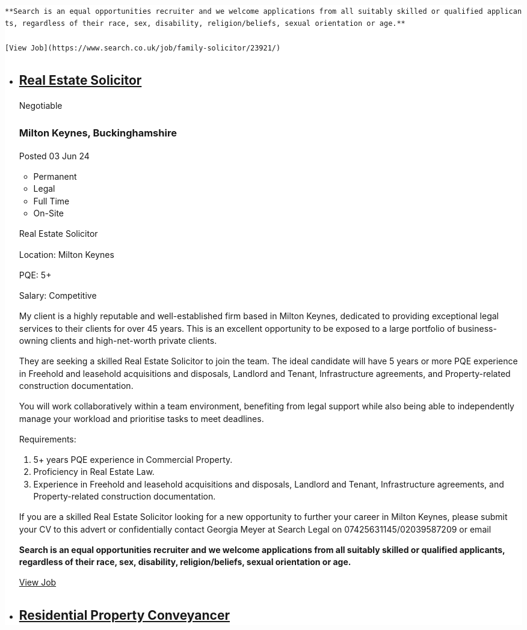     **Search is an equal opportunities recruiter and we welcome applications from all suitably skilled or qualified applicants, regardless of their race, sex, disability, religion/beliefs, sexual orientation or age.**
    
    [View Job](https://www.search.co.uk/job/family-solicitor/23921/)
    
* [Real Estate Solicitor](https://www.search.co.uk/job/real-estate-solicitor/23918/)
    ----------------------------------------------------------------------------------
    
    Negotiable
    
    ### Milton Keynes, Buckinghamshire
    
    Posted 03 Jun 24
    
    * Permanent
    * Legal
    * Full Time
    * On-Site
    
    Real Estate Solicitor
    
    Location: Milton Keynes
    
    PQE: 5+
    
    Salary: Competitive
    
    My client is a highly reputable and well-established firm based in Milton Keynes, dedicated to providing exceptional legal services to their clients for over 45 years. This is an excellent opportunity to be exposed to a large portfolio of business-owning clients and high-net-worth private clients.
    
    They are seeking a skilled Real Estate Solicitor to join the team. The ideal candidate will have 5 years or more PQE experience in Freehold and leasehold acquisitions and disposals, Landlord and Tenant, Infrastructure agreements, and Property-related construction documentation.
    
    You will work collaboratively within a team environment, benefiting from legal support while also being able to independently manage your workload and prioritise tasks to meet deadlines.
    
    Requirements:
    
    1. 5+ years PQE experience in Commercial Property.
    2. Proficiency in Real Estate Law.
    3. Experience in Freehold and leasehold acquisitions and disposals, Landlord and Tenant, Infrastructure agreements, and Property-related construction documentation.
    
    If you are a skilled Real Estate Solicitor looking for a new opportunity to further your career in Milton Keynes, please submit your CV to this advert or confidentially contact Georgia Meyer at Search Legal on 07425631145/02039587209 or email
    
    **Search is an equal opportunities recruiter and we welcome applications from all suitably skilled or qualified applicants, regardless of their race, sex, disability, religion/beliefs, sexual orientation or age.**
    
    [View Job](https://www.search.co.uk/job/real-estate-solicitor/23918/)
    
* [Residential Property Conveyancer](https://www.search.co.uk/job/residential-property-conveyancer/23916/)
    --------------------------------------------------------------------------------------------------------
    